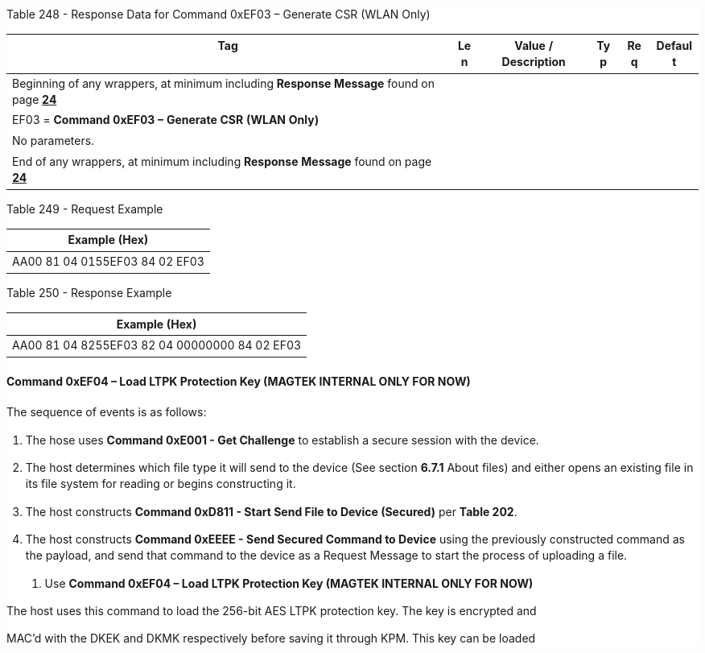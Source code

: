 </tr>
</tbody>
</table>

Table 248 - Response Data for Command 0xEF03 – Generate CSR (WLAN Only)

| Tag | Len | Value / Description | Typ | Req | Default |
|----|----|----|----|----|----|
| Beginning of any wrappers, at minimum including **Response Message** found on page [**24**](#response-message) |  |  |  |  |  |
| EF03 = **Command 0xEF03 – Generate CSR (WLAN Only)** |  |  |  |  |  |
| No parameters. |  |  |  |  |  |
| End of any wrappers, at minimum including **Response Message** found on page [**24**](#response-message) |  |  |  |  |  |

Table 249 - Request Example

| Example (Hex)                  |
|--------------------------------|
| AA00 81 04 0155EF03 84 02 EF03 |

Table 250 - Response Example

| Example (Hex)                                 |
|-----------------------------------------------|
| AA00 81 04 8255EF03 82 04 00000000 84 02 EF03 |

#### Command 0xEF04 – Load LTPK Protection Key (MAGTEK INTERNAL ONLY FOR NOW)

The sequence of events is as follows:

1)  The hose uses **Command 0xE001 - Get Challenge** to establish a
    secure session with the device.

2)  The host determines which file type it will send to the device (See
    section **6.7.1** About files) and either opens an existing file in
    its file system for reading or begins constructing it.

3)  The host constructs **Command 0xD811 - Start Send File to Device
    (Secured)** per **Table 202**.

4)  The host constructs **Command 0xEEEE - Send Secured Command to
    Device** using the previously constructed command as the payload,
    and send that command to the device as a Request Message to start
    the process of uploading a file.

    1)  Use **Command 0xEF04 – Load LTPK Protection Key (MAGTEK INTERNAL
        ONLY FOR NOW)**

The host uses this command to load the 256-bit AES LTPK protection key.
The key is encrypted and

MAC’d with the DKEK and DKMK respectively before saving it through KPM.
This key can be loaded
